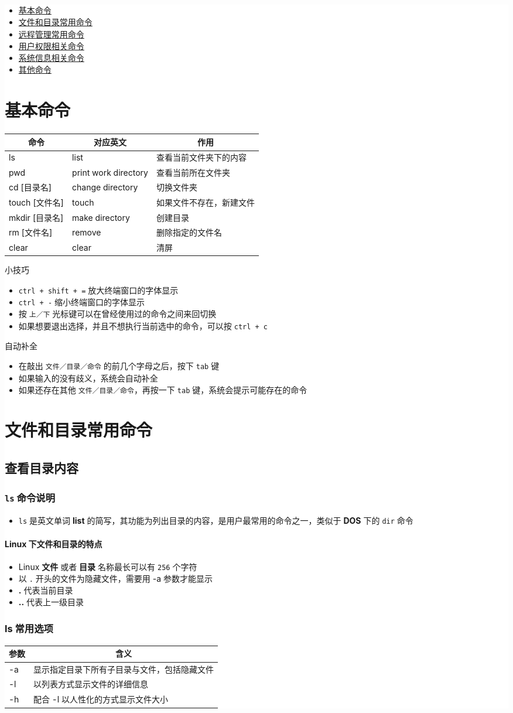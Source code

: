 - <a href="#基本命令">基本命令</a>
- <a href="#文件和目录常用命令">文件和目录常用命令</a>
- <a href="#远程管理常用命令">远程管理常用命令</a>
- <a href="#用户权限相关命令">用户权限相关命令</a>
- <a href="#系统信息相关命令">系统信息相关命令</a>
- <a href="#其他命令">其他命令</a>

<a id="基本命令"></a>
# 基本命令

命令|对应英文|作用
-|-|-
ls|list|查看当前文件夹下的内容
pwd|print work directory|查看当前所在文件夹
cd \[目录名\]|change directory|切换文件夹
touch \[文件名\]|touch|如果文件不存在，新建文件
mkdir \[目录名\]|make directory|创建目录
rm \[文件名\]|remove|删除指定的文件名
clear|clear|清屏

小技巧
* `ctrl + shift + =` 放大终端窗口的字体显示
* `ctrl + -` 缩小终端窗口的字体显示
* 按 `上／下` 光标键可以在曾经使用过的命令之间来回切换
* 如果想要退出选择，并且不想执行当前选中的命令，可以按 `ctrl + c`

自动补全
* 在敲出 `文件／目录／命令` 的前几个字母之后，按下 `tab` 键 
* 如果输入的没有歧义，系统会自动补全
* 如果还存在其他 `文件／目录／命令`，再按一下 `tab` 键，系统会提示可能存在的命令

<a id="文件和目录常用命令"></a>
# 文件和目录常用命令

## 查看目录内容

### `ls` 命令说明

- `ls` 是英文单词 **list** 的简写，其功能为列出目录的内容，是用户最常用的命令之一，类似于 **DOS** 下的 `dir` 命令

#### Linux 下文件和目录的特点

- Linux **文件** 或者 **目录** 名称最长可以有 `256` 个字符
- 以 `.` 开头的文件为隐藏文件，需要用 -a 参数才能显示
- **.** 代表当前目录
- **..** 代表上一级目录

### ls 常用选项

参数|含义
-|-
-a|显示指定目录下所有子目录与文件，包括隐藏文件
-l|以列表方式显示文件的详细信息
-h|配合 -l 以人性化的方式显示文件大小

